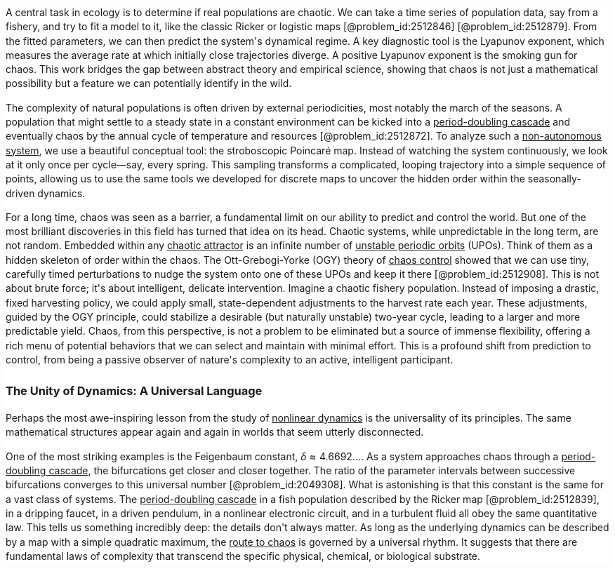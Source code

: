 A central task in ecology is to determine if real populations are chaotic. We can take a time series of population data, say from a fishery, and try to fit a model to it, like the classic Ricker or logistic maps [@problem_id:2512846] [@problem_id:2512879]. From the fitted parameters, we can then predict the system's dynamical regime. A key diagnostic tool is the Lyapunov exponent, which measures the average rate at which initially close trajectories diverge. A positive Lyapunov exponent is the smoking gun for chaos. This work bridges the gap between abstract theory and empirical science, showing that chaos is not just a mathematical possibility but a feature we can potentially identify in the wild.

The complexity of natural populations is often driven by external periodicities, most notably the march of the seasons. A population that might settle to a steady state in a constant environment can be kicked into a [period-doubling cascade](@article_id:274733) and eventually chaos by the annual cycle of temperature and resources [@problem_id:2512872]. To analyze such a [non-autonomous system](@article_id:172815), we use a beautiful conceptual tool: the stroboscopic Poincaré map. Instead of watching the system continuously, we look at it only once per cycle—say, every spring. This sampling transforms a complicated, looping trajectory into a simple sequence of points, allowing us to use the same tools we developed for discrete maps to uncover the hidden order within the seasonally-driven dynamics.

For a long time, chaos was seen as a barrier, a fundamental limit on our ability to predict and control the world. But one of the most brilliant discoveries in this field has turned that idea on its head. Chaotic systems, while unpredictable in the long term, are not random. Embedded within any [chaotic attractor](@article_id:275567) is an infinite number of [unstable periodic orbits](@article_id:266239) (UPOs). Think of them as a hidden skeleton of order within the chaos. The Ott-Grebogi-Yorke (OGY) theory of [chaos control](@article_id:271050) showed that we can use tiny, carefully timed perturbations to nudge the system onto one of these UPOs and keep it there [@problem_id:2512908]. This is not about brute force; it's about intelligent, delicate intervention. Imagine a chaotic fishery population. Instead of imposing a drastic, fixed harvesting policy, we could apply small, state-dependent adjustments to the harvest rate each year. These adjustments, guided by the OGY principle, could stabilize a desirable (but naturally unstable) two-year cycle, leading to a larger and more predictable yield. Chaos, from this perspective, is not a problem to be eliminated but a source of immense flexibility, offering a rich menu of potential behaviors that we can select and maintain with minimal effort. This is a profound shift from prediction to control, from being a passive observer of nature's complexity to an active, intelligent participant.

### The Unity of Dynamics: A Universal Language

Perhaps the most awe-inspiring lesson from the study of [nonlinear dynamics](@article_id:140350) is the universality of its principles. The same mathematical structures appear again and again in worlds that seem utterly disconnected.

One of the most striking examples is the Feigenbaum constant, $\delta \approx 4.6692...$. As a system approaches chaos through a [period-doubling cascade](@article_id:274733), the bifurcations get closer and closer together. The ratio of the parameter intervals between successive bifurcations converges to this universal number [@problem_id:2049308]. What is astonishing is that this constant is the same for a vast class of systems. The [period-doubling cascade](@article_id:274733) in a fish population described by the Ricker map [@problem_id:2512839], in a dripping faucet, in a driven pendulum, in a nonlinear electronic circuit, and in a turbulent fluid all obey the same quantitative law. This tells us something incredibly deep: the details don't always matter. As long as the underlying dynamics can be described by a map with a simple quadratic maximum, the [route to chaos](@article_id:265390) is governed by a universal rhythm. It suggests that there are fundamental laws of complexity that transcend the specific physical, chemical, or biological substrate.
